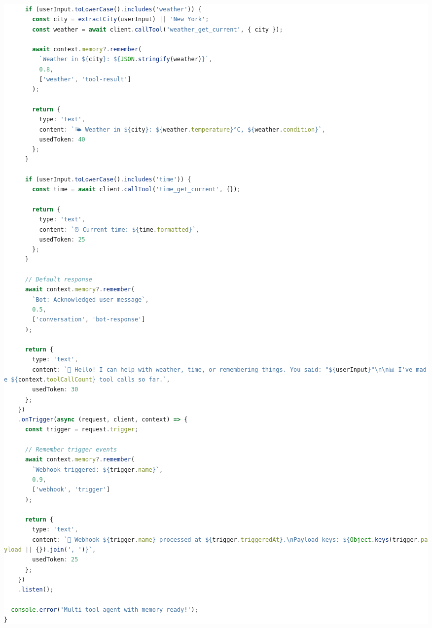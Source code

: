 ```typescript
      if (userInput.toLowerCase().includes('weather')) {
        const city = extractCity(userInput) || 'New York';
        const weather = await client.callTool('weather_get_current', { city });
        
        await context.memory?.remember(
          `Weather in ${city}: ${JSON.stringify(weather)}`,
          0.8,
          ['weather', 'tool-result']
        );
        
        return {
          type: 'text',
          content: `🌤️ Weather in ${city}: ${weather.temperature}°C, ${weather.condition}`,
          usedToken: 40
        };
      }

      if (userInput.toLowerCase().includes('time')) {
        const time = await client.callTool('time_get_current', {});
        
        return {
          type: 'text',
          content: `⏰ Current time: ${time.formatted}`,
          usedToken: 25
        };
      }

      // Default response
      await context.memory?.remember(
        `Bot: Acknowledged user message`,
        0.5,
        ['conversation', 'bot-response']
      );

      return {
        type: 'text',
        content: `👋 Hello! I can help with weather, time, or remembering things. You said: "${userInput}"\n\n📊 I've made ${context.toolCallCount} tool calls so far.`,
        usedToken: 30
      };
    })
    .onTrigger(async (request, client, context) => {
      const trigger = request.trigger;
      
      // Remember trigger events
      await context.memory?.remember(
        `Webhook triggered: ${trigger.name}`,
        0.9,
        ['webhook', 'trigger']
      );

      return {
        type: 'text',
        content: `🔔 Webhook ${trigger.name} processed at ${trigger.triggeredAt}.\nPayload keys: ${Object.keys(trigger.payload || {}).join(', ')}`,
        usedToken: 25
      };
    })
    .listen();

  console.error('Multi-tool agent with memory ready!');
}

```